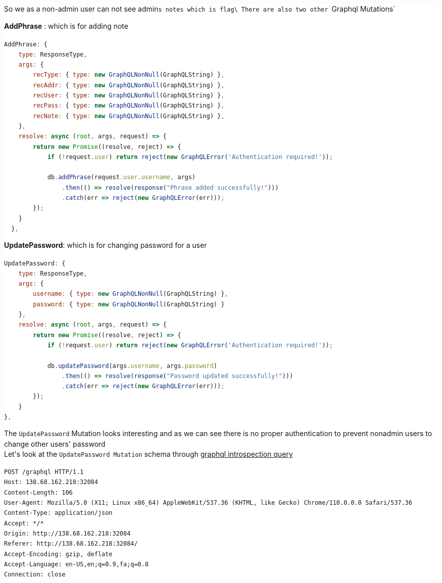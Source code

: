 So we as a non-admin user can not see admin`s notes which is flag\
There are also two other `Graphql Mutations`

**AddPhrase** : which is for adding note

```js
AddPhrase: {
    type: ResponseType,
    args: {
        recType: { type: new GraphQLNonNull(GraphQLString) },
        recAddr: { type: new GraphQLNonNull(GraphQLString) },
        recUser: { type: new GraphQLNonNull(GraphQLString) },
        recPass: { type: new GraphQLNonNull(GraphQLString) },
        recNote: { type: new GraphQLNonNull(GraphQLString) },
    },
    resolve: async (root, args, request) => {
        return new Promise((resolve, reject) => {
            if (!request.user) return reject(new GraphQLError('Authentication required!'));

            db.addPhrase(request.user.username, args)
                .then(() => resolve(response("Phrase added successfully!")))
                .catch(err => reject(new GraphQLError(err)));
        });
    }
  },
```

**UpdatePassword**: which is for changing password for a user

```js
UpdatePassword: {
    type: ResponseType,
    args: {
        username: { type: new GraphQLNonNull(GraphQLString) },
        password: { type: new GraphQLNonNull(GraphQLString) }
    },
    resolve: async (root, args, request) => {
        return new Promise((resolve, reject) => {
            if (!request.user) return reject(new GraphQLError('Authentication required!'));

            db.updatePassword(args.username, args.password)
                .then(() => resolve(response("Password updated successfully!")))
                .catch(err => reject(new GraphQLError(err)));
        });
    }
},
```

The `UpdatePassword` Mutation looks interesting and as we can see there is no proper authentication to prevent nonadmin users to change other users' password\
Let's look at the `UpdatePassword Mutation` schema through [graphql introspection query](https://book.hacktricks.xyz/network-services-pentesting/pentesting-web/graphql)

```http
POST /graphql HTTP/1.1
Host: 138.68.162.218:32084
Content-Length: 106
User-Agent: Mozilla/5.0 (X11; Linux x86_64) AppleWebKit/537.36 (KHTML, like Gecko) Chrome/110.0.0.0 Safari/537.36
Content-Type: application/json
Accept: */*
Origin: http://138.68.162.218:32084
Referer: http://138.68.162.218:32084/
Accept-Encoding: gzip, deflate
Accept-Language: en-US,en;q=0.9,fa;q=0.8
Connection: close

```